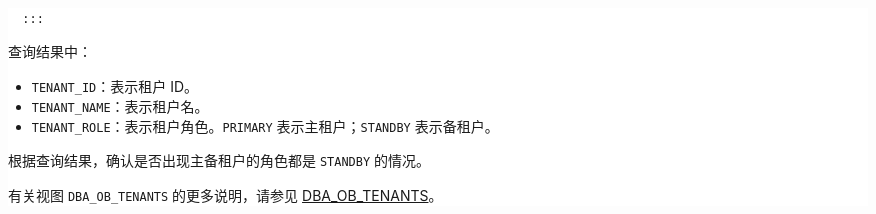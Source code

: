       :::

   查询结果中：

   * `TENANT_ID`：表示租户 ID。
   * `TENANT_NAME`：表示租户名。
   * `TENANT_ROLE`：表示租户角色。`PRIMARY` 表示主租户；`STANDBY` 表示备租户。

   根据查询结果，确认是否出现主备租户的角色都是 `STANDBY` 的情况。

   有关视图 `DBA_OB_TENANTS` 的更多说明，请参见 [DBA_OB_TENANTS](../../../700.reference/700.system-views/400.system-view-of-mysql-mode/200.dictionary-view-of-mysql-mode/19300.oceanbase-dba_ob_tenants-of-mysql-mode.md)。
